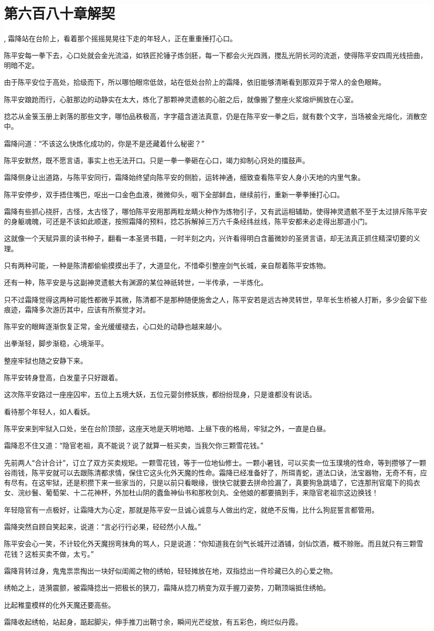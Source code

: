 # 第六百八十章解契
,  霜降站在台阶上，看着那个摇摇晃晃往下走的年轻人，正在重重捶打心口。

   陈平安每一拳下去，心口处就会金光流溢，如铁匠抡锤子炼剑胚，每一下都会火光四溅，搅乱光阴长河的流逝，使得陈平安四周光线扭曲，明暗不定。

   由于陈平安位于高处，拾级而下，所以哪怕眼帘低敛，站在低处台阶上的霜降，依旧能够清晰看到那双异于常人的金色眼眸。

   陈平安踉跄而行，心脏那边的动静实在太大，炼化了那颗神灵遗骸的心脏之后，就像搬了整座火浆熔炉搁放在心室。

   捻芯从金箓玉册上剥落的那些文字，哪怕品秩极高，字字蕴含道法真意，仍是在陈平安一拳之后，就有数个文字，当场被金光熔化，消散空中。

   霜降问道：“不该这么快炼化成功的，你是不是还藏着什么秘密？”

   陈平安默然，既不愿言语，事实上也无法开口。只是一拳一拳砸在心口，竭力抑制心窍处的擂鼓声。

   霜降侧身让出道路，与陈平安同行，霜降始终望向陈平安的侧脸，运转神通，细致查看陈平安人身小天地的内里气象。

   陈平安停步，双手捂住嘴巴，呕出一口金色血液，微微仰头，咽下全部鲜血，继续前行，重新一拳拳捶打心口。

   霜降有些抓心挠肝，古怪，太古怪了，哪怕陈平安用那两粒龙睛火种作为炼物引子，又有武运相辅助，使得神灵遗骸不至于太过排斥陈平安的身躯魂魄，可还是不该如此顺遂，按照霜降的预料，捻芯拆解掉三万六千条经纬丝线，陈平安都未必走得出那道小门。

   这就像一个天赋异禀的读书种子，翻看一本圣贤书籍，一时半刻之内，兴许看得明白含蓄微妙的圣贤言语，却无法真正抓住精深切要的义理。

   只有两种可能，一种是陈清都偷偷摸摸出手了，大道显化，不惜牵引整座剑气长城，亲自帮着陈平安炼物。

   还有一种，陈平安是与这副神灵遗骸大有渊源的某位神祇转世，一半传承，一半炼化。

   只不过霜降觉得这两种可能性都微乎其微，陈清都不是那种随便施舍之人，陈平安若是远古神灵转世，早年长生桥被人打断，多少会留下些痕迹，霜降多次游历其中，应该有所察觉才对。

   陈平安的眼眸逐渐恢复正常，金光缓缓褪去，心口处的动静也越来越小。

   出拳渐轻，脚步渐稳，心境渐平。

   整座牢狱也随之安静下来。

   陈平安转身登高，白发童子只好跟着。

   这次陈平安路过一座座囚牢，五位上五境大妖，五位元婴剑修妖族，都纷纷现身，只是谁都没有说话。

   看待那个年轻人，如人看妖。

   陈平安来到牢狱入口处，坐在台阶顶部，这座天地是天明地暗、上昼下夜的格局，牢狱之外，一直是白昼。

   霜降忍不住又道：“隐官老祖，真不能说？说了就算一桩买卖，当我欠你三颗雪花钱。”

   先前两人“合计合计”，订立了双方买卖规矩。一颗雪花钱，等于一位地仙修士。一颗小暑钱，可以买卖一位玉璞境的性命，等到攒够了一颗谷雨钱，陈平安就可以去跟陈清都求情，保住它这头化外天魔的性命。霜降已经准备好了，所珥青蛇，道法口诀，法宝器物，无奇不有，应有尽有。在这牢狱，还是积攒下来一些家当的，只是以前只看眼缘，很快它就要去拼命捡漏了，真要狗急跳墙了，它连那刑官麾下的捣衣女、浣纱鬟、葡萄架、十二花神杯，外加杜山阴的蠹鱼神仙书和那枚剑丸、全他娘的都要搞到手，来隐官老祖宗这边换钱！

   年轻隐官有一点极好，让霜降大为心定，那就是陈平安一旦诚心诚意与人做出约定，就绝不反悔，比什么狗屁誓言都管用。

   霜降突然自顾自笑起来，说道：“言必行行必果，硁硁然小人哉。”

   陈平安会心一笑，不计较化外天魔拐弯抹角的骂人，只是说道：“你知道我在剑气长城开过酒铺，剑仙饮酒，概不赊账。而且就只有三颗雪花钱？这桩买卖不做，太亏。”

   霜降背转过身，鬼鬼祟祟掏出一块好似闺阁之物的绣帕，轻轻摊放在地，双指捻出一件珍藏已久的心爱之物。

   绣帕之上，涟漪震颤，被霜降捻出一把极长的狭刀，霜降从捻刀柄变为双手握刀姿势，刀鞘顶端抵住绣帕。

   比起稚童模样的化外天魔还要高些。

   霜降收起绣帕，站起身，踮起脚尖，伸手推刀出鞘寸余，瞬间光芒绽放，有五彩色，绚烂似丹霞。
